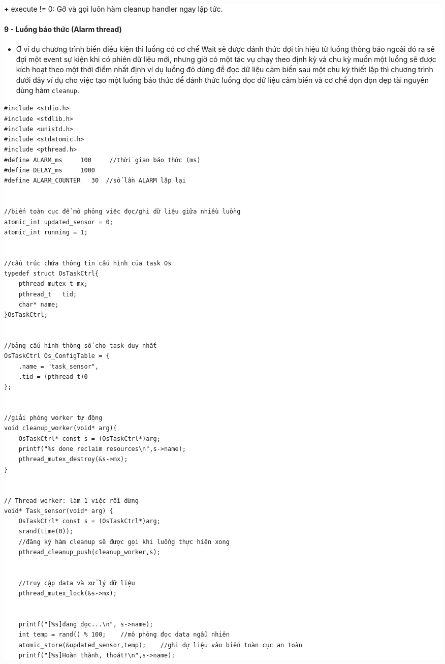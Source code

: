 __+__ execute != 0: Gỡ và gọi luôn hàm cleanup handler ngay lập tức.
#### 9 - Luồng báo thức (Alarm thread)
- Ở ví dụ chương trình biến điều kiện thì luồng có cơ chế Wait sẽ được đánh thức đợi tín hiệu từ luồng thông báo ngoài đó ra sẽ đợi một event sự kiện khi có phiên dữ liệu mới, nhưng giờ có một tác vụ chạy theo định kỳ và chu kỳ muốn một luồng sẽ được kích hoạt theo một thời điểm nhất định ví dụ luồng đó dùng để đọc dữ liệu cảm biến sau một chu kỳ thiết lập thì chương trình dưới đây ví dụ cho việc tạo một luồng báo thức để đánh thức luồng đọc dữ liệu cảm biến và cơ chế dọn dọn dẹp tài nguyên dùng hàm `cleanup`.

```
#include <stdio.h>
#include <stdlib.h>
#include <unistd.h>
#include <stdatomic.h>
#include <pthread.h>
#define ALARM_ms     100     //thời gian báo thức (ms)
#define DELAY_ms     1000  
#define ALARM_COUNTER   30  //số lần ALARM lặp lại


//biến toàn cục để mô phỏng việc đọc/ghi dữ liệu giữa nhiều luồng
atomic_int updated_sensor = 0;
atomic_int running = 1;


//cấu trúc chứa thông tin cấu hình của task Os
typedef struct OsTaskCtrl{
    pthread_mutex_t mx;
    pthread_t   tid;
    char* name;
}OsTaskCtrl;


//bảng cấu hình thông số cho task duy nhất
OsTaskCtrl Os_ConfigTable = {
    .name = "task_sensor",
    .tid = (pthread_t)0
};


//giải phóng worker tự động
void cleanup_worker(void* arg){
    OsTaskCtrl* const s = (OsTaskCtrl*)arg;
    printf("%s done reclaim resources\n",s->name);
    pthread_mutex_destroy(&s->mx);
}


// Thread worker: làm 1 việc rồi dừng
void* Task_sensor(void* arg) {
    OsTaskCtrl* const s = (OsTaskCtrl*)arg;
    srand(time(0));
    //đăng ký hàm cleanup sẽ được gọi khi luồng thực hiện xong
    pthread_cleanup_push(cleanup_worker,s);


    //truy cập data và xử lý dữ liệu
    pthread_mutex_lock(&s->mx);


    printf("[%s]đang đọc...\n", s->name);
    int temp = rand() % 100;    //mô phỏng đọc data ngẫu nhiên
    atomic_store(&updated_sensor,temp);    //ghi dự liệu vào biến toàn cục an toàn
    printf("[%s]Hoàn thành, thoát!\n",s->name);
```